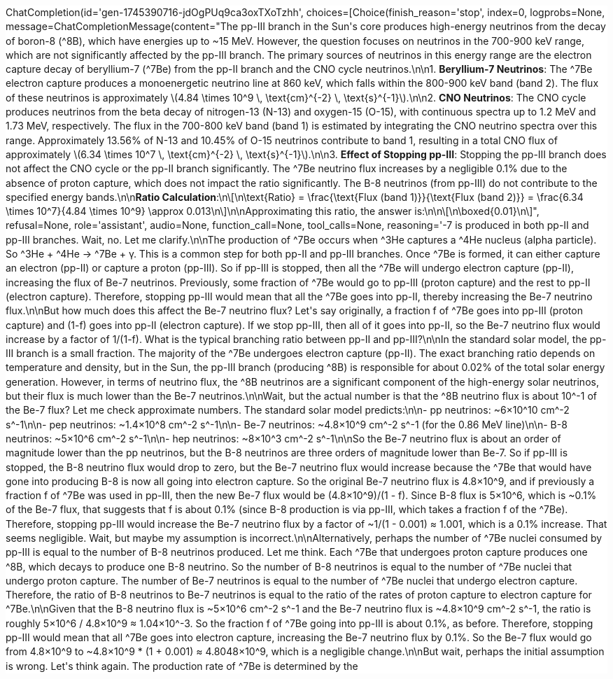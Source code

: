 ChatCompletion(id='gen-1745390716-jdOgPUq9ca3oxTXoTzhh',
choices=[Choice(finish_reason='stop', index=0, logprobs=None, message=ChatCompletionMessage(content="The pp-III branch in the Sun's core produces high-energy neutrinos from the decay of boron-8 (^8B), which have energies up to ~15 MeV. However, the question focuses on neutrinos in the 700-900 keV range, which are not significantly affected by the pp-III branch. The primary sources of neutrinos in this energy range are the electron capture decay of beryllium-7 (^7Be) from the pp-II branch and the CNO cycle neutrinos.\n\n1. **Beryllium-7 Neutrinos**: The ^7Be electron capture produces a monoenergetic neutrino line at 860 keV, which falls within the 800-900 keV band (band 2). The flux of these neutrinos is approximately \\(4.84 \\times 10^9 \\, \\text{cm}^{-2} \\, \\text{s}^{-1}\\).\n\n2. **CNO Neutrinos**: The CNO cycle produces neutrinos from the beta decay of nitrogen-13 (N-13) and oxygen-15 (O-15), with continuous spectra up to 1.2 MeV and 1.73 MeV, respectively. The flux in the 700-800 keV band (band 1) is estimated by integrating the CNO neutrino spectra over this range. Approximately 13.56% of N-13 and 10.45% of O-15 neutrinos contribute to band 1, resulting in a total CNO flux of approximately \\(6.34 \\times 10^7 \\, \\text{cm}^{-2} \\, \\text{s}^{-1}\\).\n\n3. **Effect of Stopping pp-III**: Stopping the pp-III branch does not affect the CNO cycle or the pp-II branch significantly. The ^7Be neutrino flux increases by a negligible 0.1% due to the absence of proton capture, which does not impact the ratio significantly. The B-8 neutrinos (from pp-III) do not contribute to the specified energy bands.\n\n**Ratio Calculation**:\n\\[\n\\text{Ratio} = \\frac{\\text{Flux (band 1)}}{\\text{Flux (band 2)}} = \\frac{6.34 \\times 10^7}{4.84 \\times 10^9} \\approx 0.013\n\\]\n\nApproximating this ratio, the answer is:\n\n\\[\n\\boxed{0.01}\n\\]", refusal=None, role='assistant', audio=None, function_call=None, tool_calls=None, reasoning='-7 is produced in both pp-II and pp-III branches. Wait, no. Let me clarify.\n\nThe production of ^7Be occurs when ^3He captures a ^4He nucleus (alpha particle). So ^3He + ^4He → ^7Be + γ. This is a common step for both pp-II and pp-III branches. Once ^7Be is formed, it can either capture an electron (pp-II) or capture a proton (pp-III). So if pp-III is stopped, then all the ^7Be will undergo electron capture (pp-II), increasing the flux of Be-7 neutrinos. Previously, some fraction of ^7Be would go to pp-III (proton capture) and the rest to pp-II (electron capture). Therefore, stopping pp-III would mean that all the ^7Be goes into pp-II, thereby increasing the Be-7 neutrino flux.\n\nBut how much does this affect the Be-7 neutrino flux? Let\'s say originally, a fraction f of ^7Be goes into pp-III (proton capture) and (1-f) goes into pp-II (electron capture). If we stop pp-III, then all of it goes into pp-II, so the Be-7 neutrino flux would increase by a factor of 1/(1-f). What is the typical branching ratio between pp-II and pp-III?\n\nIn the standard solar model, the pp-III branch is a small fraction. The majority of the ^7Be undergoes electron capture (pp-II). The exact branching ratio depends on temperature and density, but in the Sun, the pp-III branch (producing ^8B) is responsible for about 0.02% of the total solar energy generation. However, in terms of neutrino flux, the ^8B neutrinos are a significant component of the high-energy solar neutrinos, but their flux is much lower than the Be-7 neutrinos.\n\nWait, but the actual number is that the ^8B neutrino flux is about 10^-1 of the Be-7 flux? Let me check approximate numbers. The standard solar model predicts:\n\n- pp neutrinos: ~6×10^10 cm^-2 s^-1\n\n- pep neutrinos: ~1.4×10^8 cm^-2 s^-1\n\n- Be-7 neutrinos: ~4.8×10^9 cm^-2 s^-1 (for the 0.86 MeV line)\n\n- B-8 neutrinos: ~5×10^6 cm^-2 s^-1\n\n- hep neutrinos: ~8×10^3 cm^-2 s^-1\n\nSo the Be-7 neutrino flux is about an order of magnitude lower than the pp neutrinos, but the B-8 neutrinos are three orders of magnitude lower than Be-7. So if pp-III is stopped, the B-8 neutrino flux would drop to zero, but the Be-7 neutrino flux would increase because the ^7Be that would have gone into producing B-8 is now all going into electron capture. So the original Be-7 neutrino flux is 4.8×10^9, and if previously a fraction f of ^7Be was used in pp-III, then the new Be-7 flux would be (4.8×10^9)/(1 - f). Since B-8 flux is 5×10^6, which is ~0.1% of the Be-7 flux, that suggests that f is about 0.1% (since B-8 production is via pp-III, which takes a fraction f of the ^7Be). Therefore, stopping pp-III would increase the Be-7 neutrino flux by a factor of ~1/(1 - 0.001) ≈ 1.001, which is a 0.1% increase. That seems negligible. Wait, but maybe my assumption is incorrect.\n\nAlternatively, perhaps the number of ^7Be nuclei consumed by pp-III is equal to the number of B-8 neutrinos produced. Let me think. Each ^7Be that undergoes proton capture produces one ^8B, which decays to produce one B-8 neutrino. So the number of B-8 neutrinos is equal to the number of ^7Be nuclei that undergo proton capture. The number of Be-7 neutrinos is equal to the number of ^7Be nuclei that undergo electron capture. Therefore, the ratio of B-8 neutrinos to Be-7 neutrinos is equal to the ratio of the rates of proton capture to electron capture for ^7Be.\n\nGiven that the B-8 neutrino flux is ~5×10^6 cm^-2 s^-1 and the Be-7 neutrino flux is ~4.8×10^9 cm^-2 s^-1, the ratio is roughly 5×10^6 / 4.8×10^9 ≈ 1.04×10^-3. So the fraction f of ^7Be going into pp-III is about 0.1%, as before. Therefore, stopping pp-III would mean that all ^7Be goes into electron capture, increasing the Be-7 neutrino flux by 0.1%. So the Be-7 flux would go from 4.8×10^9 to ~4.8×10^9 * (1 + 0.001) ≈ 4.8048×10^9, which is a negligible change.\n\nBut wait, perhaps the initial assumption is wrong. Let\'s think again. The production rate of ^7Be is determined by the